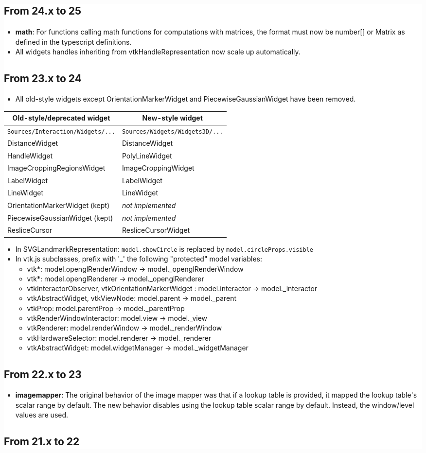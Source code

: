 
## From 24.x to 25

- **math**: For functions calling math functions for computations with matrices, the format must now be number[] or Matrix as defined in the typescript definitions.
- All widgets handles inheriting from vtkHandleRepresentation now scale up automatically.

## From 23.x to 24

- All old-style widgets except OrientationMarkerWidget and PiecewiseGaussianWidget have been removed.

| **Old-style/deprecated widget**   | **New-style widget**            |
|-----------------------------------|---------------------------------|
| `Sources/Interaction/Widgets/...` | `Sources/Widgets/Widgets3D/...` |
| DistanceWidget			              | DistanceWidget                  |
| HandleWidget				              | PolyLineWidget                  |
| ImageCroppingRegionsWidget        | ImageCroppingWidget             |
| LabelWidget                       | LabelWidget                     |
| LineWidget                        | LineWidget                      |
| OrientationMarkerWidget (kept)    | *not implemented*               |
| PiecewiseGaussianWidget (kept)    | *not implemented*               |
| ResliceCursor                     | ResliceCursorWidget             |

- In SVGLandmarkRepresentation: `model.showCircle` is replaced by `model.circleProps.visible`
- In vtk.js subclasses, prefix with '_' the following "protected" model variables:
  - vtk*: model.openglRenderWindow -> model._openglRenderWindow
  - vtk*: model.openglRenderer -> model._openglRenderer
  - vtkInteractorObserver, vtkOrientationMarkerWidget : model.interactor -> model._interactor
  - vtkAbstractWidget, vtkViewNode: model.parent -> model._parent
  - vtkProp: model.parentProp -> model._parentProp
  - vtkRenderWindowInteractor: model.view -> model._view
  - vtkRenderer: model.renderWindow -> model._renderWindow
  - vtkHardwareSelector: model.renderer -> model._renderer
  - vtkAbstractWidget: model.widgetManager -> model._widgetManager

## From 22.x to 23

- **imagemapper**: The original behavior of the image mapper was that if a lookup table is provided,
it mapped the lookup table's scalar range by default. The new behavior disables using the lookup
table scalar range by default. Instead, the window/level values are used.

## From 21.x to 22

